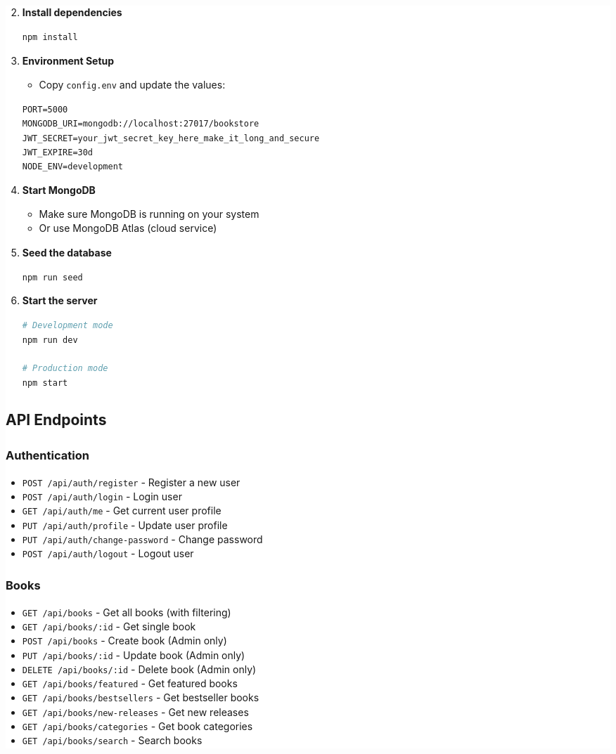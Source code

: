 2. **Install dependencies**
   ```bash
   npm install
   ```

3. **Environment Setup**
   - Copy `config.env` and update the values:
   ```env
   PORT=5000
   MONGODB_URI=mongodb://localhost:27017/bookstore
   JWT_SECRET=your_jwt_secret_key_here_make_it_long_and_secure
   JWT_EXPIRE=30d
   NODE_ENV=development
   ```

4. **Start MongoDB**
   - Make sure MongoDB is running on your system
   - Or use MongoDB Atlas (cloud service)

5. **Seed the database**
   ```bash
   npm run seed
   ```

6. **Start the server**
   ```bash
   # Development mode
   npm run dev
   
   # Production mode
   npm start
   ```

## API Endpoints

### Authentication
- `POST /api/auth/register` - Register a new user
- `POST /api/auth/login` - Login user
- `GET /api/auth/me` - Get current user profile
- `PUT /api/auth/profile` - Update user profile
- `PUT /api/auth/change-password` - Change password
- `POST /api/auth/logout` - Logout user

### Books
- `GET /api/books` - Get all books (with filtering)
- `GET /api/books/:id` - Get single book
- `POST /api/books` - Create book (Admin only)
- `PUT /api/books/:id` - Update book (Admin only)
- `DELETE /api/books/:id` - Delete book (Admin only)
- `GET /api/books/featured` - Get featured books
- `GET /api/books/bestsellers` - Get bestseller books
- `GET /api/books/new-releases` - Get new releases
- `GET /api/books/categories` - Get book categories
- `GET /api/books/search` - Search books
